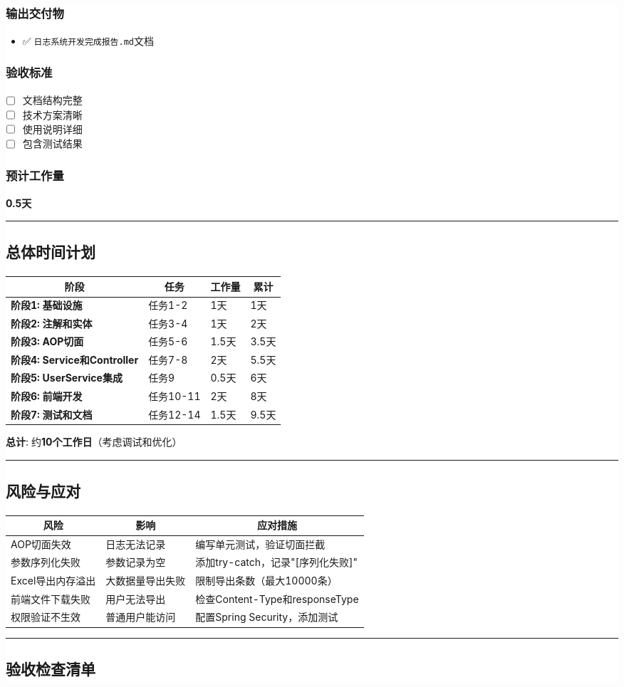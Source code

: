 ### 输出交付物
- ✅ `日志系统开发完成报告.md`文档

### 验收标准
- [ ] 文档结构完整
- [ ] 技术方案清晰
- [ ] 使用说明详细
- [ ] 包含测试结果

### 预计工作量
**0.5天**

---

## 总体时间计划

| 阶段 | 任务 | 工作量 | 累计 |
|------|------|--------|------|
| **阶段1: 基础设施** | 任务1-2 | 1天 | 1天 |
| **阶段2: 注解和实体** | 任务3-4 | 1天 | 2天 |
| **阶段3: AOP切面** | 任务5-6 | 1.5天 | 3.5天 |
| **阶段4: Service和Controller** | 任务7-8 | 2天 | 5.5天 |
| **阶段5: UserService集成** | 任务9 | 0.5天 | 6天 |
| **阶段6: 前端开发** | 任务10-11 | 2天 | 8天 |
| **阶段7: 测试和文档** | 任务12-14 | 1.5天 | 9.5天 |

**总计**: 约**10个工作日**（考虑调试和优化）

---

## 风险与应对

| 风险 | 影响 | 应对措施 |
|------|------|---------|
| AOP切面失效 | 日志无法记录 | 编写单元测试，验证切面拦截 |
| 参数序列化失败 | 参数记录为空 | 添加try-catch，记录"[序列化失败]" |
| Excel导出内存溢出 | 大数据量导出失败 | 限制导出条数（最大10000条） |
| 前端文件下载失败 | 用户无法导出 | 检查Content-Type和responseType |
| 权限验证不生效 | 普通用户能访问 | 配置Spring Security，添加测试 |

---

## 验收检查清单
